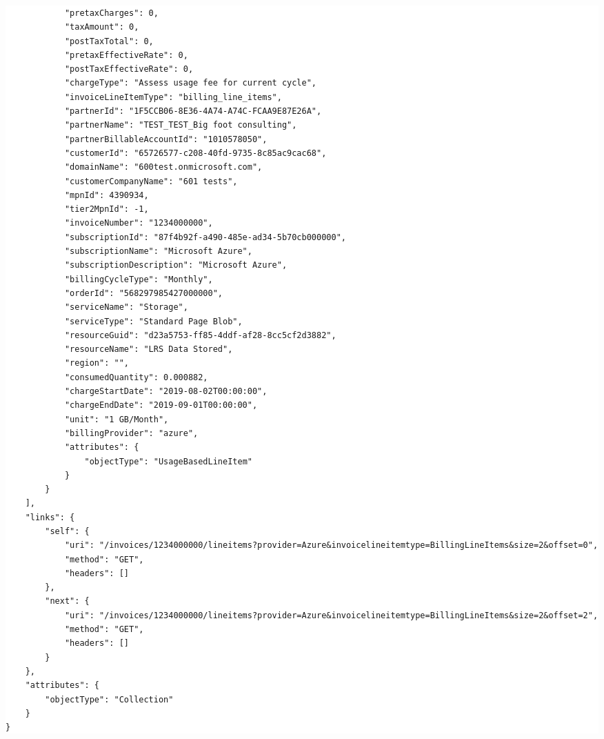 ```http
            "pretaxCharges": 0,
            "taxAmount": 0,
            "postTaxTotal": 0,
            "pretaxEffectiveRate": 0,
            "postTaxEffectiveRate": 0,
            "chargeType": "Assess usage fee for current cycle",
            "invoiceLineItemType": "billing_line_items",
            "partnerId": "1F5CCB06-8E36-4A74-A74C-FCAA9E87E26A",
            "partnerName": "TEST_TEST_Big foot consulting",
            "partnerBillableAccountId": "1010578050",
            "customerId": "65726577-c208-40fd-9735-8c85ac9cac68",
            "domainName": "600test.onmicrosoft.com",
            "customerCompanyName": "601 tests",
            "mpnId": 4390934,
            "tier2MpnId": -1,
            "invoiceNumber": "1234000000",
            "subscriptionId": "87f4b92f-a490-485e-ad34-5b70cb000000",
            "subscriptionName": "Microsoft Azure",
            "subscriptionDescription": "Microsoft Azure",
            "billingCycleType": "Monthly",
            "orderId": "568297985427000000",
            "serviceName": "Storage",
            "serviceType": "Standard Page Blob",
            "resourceGuid": "d23a5753-ff85-4ddf-af28-8cc5cf2d3882",
            "resourceName": "LRS Data Stored",
            "region": "",
            "consumedQuantity": 0.000882,
            "chargeStartDate": "2019-08-02T00:00:00",
            "chargeEndDate": "2019-09-01T00:00:00",
            "unit": "1 GB/Month",
            "billingProvider": "azure",
            "attributes": {
                "objectType": "UsageBasedLineItem"
            }
        }
    ],
    "links": {
        "self": {
            "uri": "/invoices/1234000000/lineitems?provider=Azure&invoicelineitemtype=BillingLineItems&size=2&offset=0",
            "method": "GET",
            "headers": []
        },
        "next": {
            "uri": "/invoices/1234000000/lineitems?provider=Azure&invoicelineitemtype=BillingLineItems&size=2&offset=2",
            "method": "GET",
            "headers": []
        }
    },
    "attributes": {
        "objectType": "Collection"
    }
}
```
